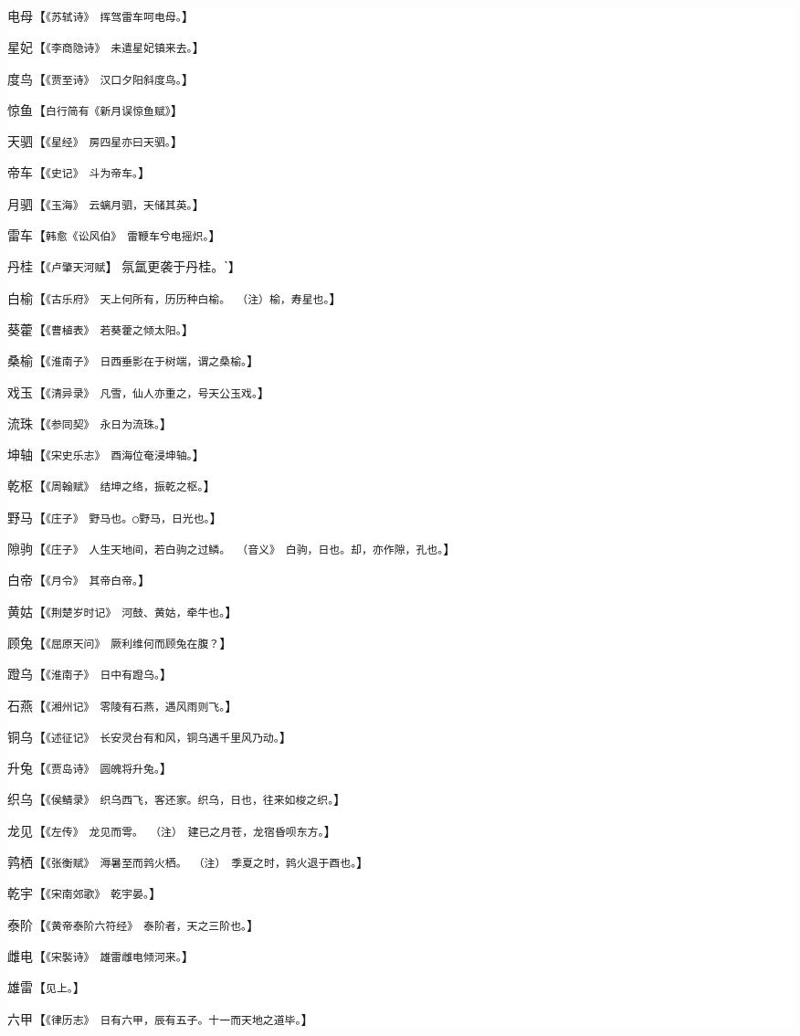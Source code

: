电母【`《苏轼诗》　挥驾雷车呵电母。`】  

星妃【`《李商隐诗》　未遣星妃镇来去。`】  

度鸟【`《贾至诗》　汉口夕阳斜度鸟。`】  

惊鱼【`白行简有《新月误惊鱼赋》`】  

天驷【`《星经》　房四星亦曰天驷。`】  

帝车【`《史记》　斗为帝车。`】  

月驷【`《玉海》　云螭月驷，天储其英。`】  

雷车【`韩愈《讼风伯》　雷鞭车兮电摇炽。`】  

丹桂【`《卢肇天河赋`】 氛氲更袭于丹桂。`】  

白榆【`《古乐府》　天上何所有，历历种白榆。 （注）榆，寿星也。`】  

葵藿【`《曹植表》　若葵藿之倾太阳。`】  

桑榆【`《淮南子》　日西垂影在于树端，谓之桑榆。`】  

戏玉【`《清异录》　凡雪，仙人亦重之，号天公玉戏。`】  

流珠【`《参同契》　永日为流珠。`】  

坤轴【`《宋史乐志》　酉海位奄浸坤轴。`】  

乾枢【`《周翰赋》　结坤之络，振乾之枢。`】  

野马【`《庄子》　野马也。○野马，日光也。`】  

隙驹【`《庄子》　人生天地间，若白驹之过鳞。 （音义》　白驹，日也。却，亦作隙，孔也。`】  

白帝【`《月令》　其帝白帝。`】  

黄姑【`《荆楚岁时记》　河鼓、黄姑，牵牛也。`】  

顾兔【`《屈原天问》　厥利维何而顾兔在腹？`】  

蹬乌【`《淮南子》　日中有蹬乌。`】  

石燕【`《湘州记》　零陵有石燕，遇风雨则飞。`】  

铜乌【`《述征记》　长安灵台有和风，铜乌遇千里风乃动。`】  

升兔【`《贾岛诗》　圆魄将升兔。`】  

织乌【`《侯鲭录》　织乌西飞，客还家。织乌，日也，往来如梭之织。`】  

龙见【`《左传》　龙见而雩。 （注）　建已之月苍，龙宿昏呗东方。`】  

鹑栖【`《张衡赋》　溽暑至而鹑火栖。 （注）　季夏之时，鹑火退于酉也。`】  

乾宇【`《宋南郊歌》　乾宇晏。`】  

泰阶【`《黄帝泰阶六符经》　泰阶者，天之三阶也。`】  

雌电【`《宋褧诗》　雄雷雌电倾河来。`】  

雄雷【`见上。`】  

六甲【`《律历志》　日有六甲，辰有五子。十一而天地之道毕。`】  
